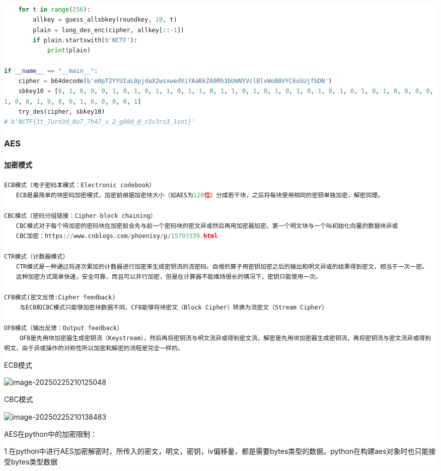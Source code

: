 ```py
    for t in range(256):
        allkey = guess_allsbkey(roundkey, 10, t)
        plain = long_des_enc(cipher, allkey[::-1])
        if plain.startswith(b'NCTF'):
            print(plain)

if __name__ == "__main__":
    cipher = b64decode(b'm0pT2YYUIaL0pjdaX2wsxwedViYAaBkZA0Rh3bUmNYVclBlvWoB8VYC6oSUjfbDN')
    sbkey10 = [0, 1, 0, 0, 0, 1, 0, 1, 0, 1, 1, 0, 1, 1, 0, 1, 1, 0, 1, 0, 1, 0, 1, 0, 1, 0, 1, 0, 1, 0, 1, 0, 0, 0, 0, 1, 0, 0, 1, 0, 0, 0, 1, 0, 0, 0, 0, 1]
    try_des(cipher, sbkey10)
# b'NCTF{1t_7urn3d_0u7_7h47_u_2_g00d_@_r3v3rs3_1snt}'

```





### AES

#### 加密模式

```python
ECB模式（电子密码本模式：Electronic codebook）
　　ECB是最简单的块密码加密模式，加密前根据加密块大小（如AES为128位）分成若干块，之后将每块使用相同的密钥单独加密，解密同理。

CBC模式（密码分组链接：Cipher-block chaining）
　　CBC模式对于每个待加密的密码块在加密前会先与前一个密码块的密文异或然后再用加密器加密。第一个明文块与一个叫初始化向量的数据块异或
　　CBC加密：https://www.cnblogs.com/phoenixy/p/15793339.html

CTR模式（计数器模式）
　　CTR模式是一种通过将逐次累加的计数器进行加密来生成密钥流的流密码。自增的算子用密钥加密之后的输出和明文异或的结果得到密文，相当于一次一密。
　　这种加密方式简单快速，安全可靠，而且可以并行加密，但是在计算器不能维持很长的情况下，密钥只能使用一次。 

CFB模式(密文反馈:Cipher feedback)
 　　与ECB和CBC模式只能够加密块数据不同，CFB能够将块密文（Block Cipher）转换为流密文（Stream Cipher）

OFB模式（输出反馈：Output feedback）
 　　OFB是先用块加密器生成密钥流（Keystream），然后再将密钥流与明文流异或得到密文流，解密是先用块加密器生成密钥流，再将密钥流与密文流异或得到明文，由于异或操作的对称性所以加密和解密的流程是完全一样的。
```

ECB模式

![image-20250225210125048](https://insey.oss-cn-shenzhen.aliyuncs.com/kin/202502252101176.png)

CBC模式

![image-20250225210138483](https://insey.oss-cn-shenzhen.aliyuncs.com/kin/202502252101516.png)

AES在python中的加密限制：

1.在python中进行AES加密解密时，所传入的密文，明文，密钥，iv偏移量，都是需要bytes类型的数据。python在构建aes对象时也只能接受bytes类型数据
